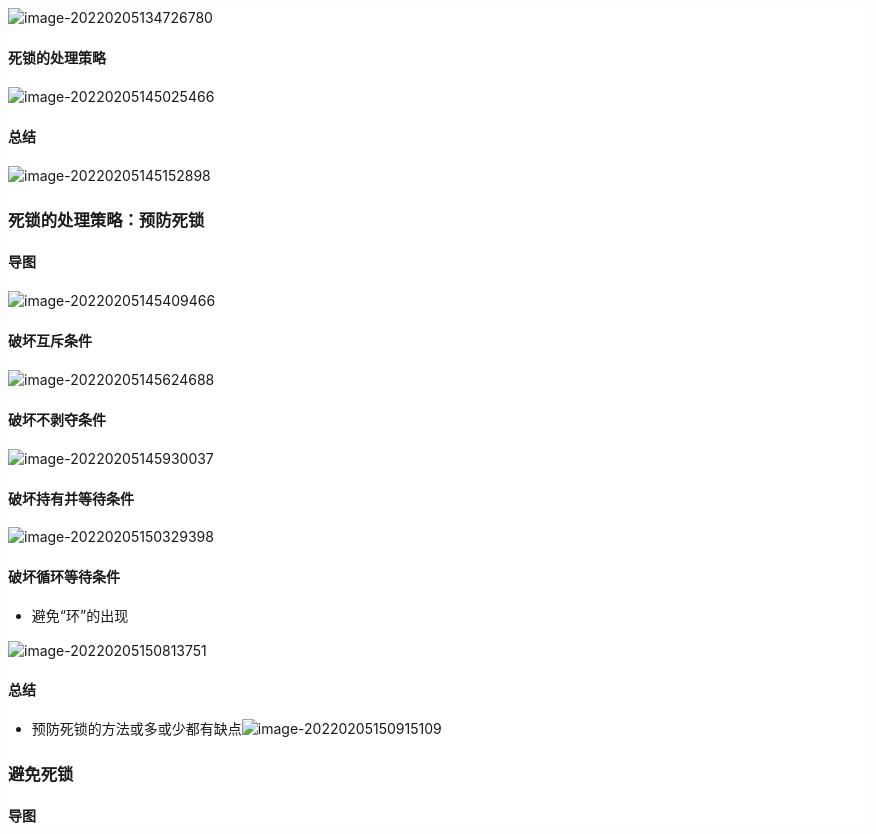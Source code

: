 ![image-20220205134726780](https://gitee.com/LiuDeLmmg/img/raw/master/img/image-20220205134726780.png)

#### 死锁的处理策略

![image-20220205145025466](https://gitee.com/LiuDeLmmg/img/raw/master/img/image-20220205145025466.png)



#### 总结

![image-20220205145152898](https://gitee.com/LiuDeLmmg/img/raw/master/img/image-20220205145152898.png)



### 死锁的处理策略：预防死锁

#### 导图

![image-20220205145409466](https://gitee.com/LiuDeLmmg/img/raw/master/img/image-20220205145409466.png)

#### 破坏互斥条件

![image-20220205145624688](https://gitee.com/LiuDeLmmg/img/raw/master/img/image-20220205145624688.png)



#### 破坏不剥夺条件

![image-20220205145930037](https://gitee.com/LiuDeLmmg/img/raw/master/img/image-20220205145930037.png)



#### 破坏持有并等待条件

![image-20220205150329398](https://gitee.com/LiuDeLmmg/img/raw/master/img/image-20220205150329398.png)



#### 破坏循环等待条件

* 避免“环”的出现

![image-20220205150813751](https://gitee.com/LiuDeLmmg/img/raw/master/img/image-20220205150813751.png)



#### 总结

* 预防死锁的方法或多或少都有缺点![image-20220205150915109](https://gitee.com/LiuDeLmmg/img/raw/master/img/image-20220205150915109.png)



### 避免死锁

#### 导图
